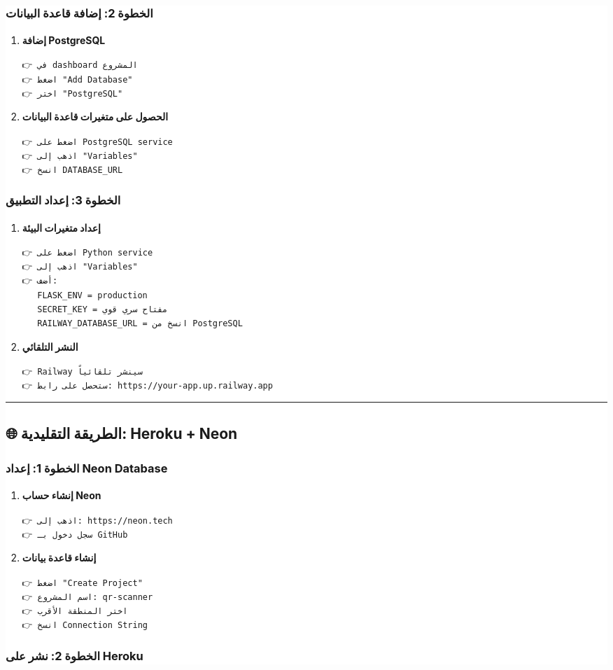 ### الخطوة 2: إضافة قاعدة البيانات

1. **إضافة PostgreSQL**
   ```
   👉 في dashboard المشروع
   👉 اضغط "Add Database"
   👉 اختر "PostgreSQL"
   ```

2. **الحصول على متغيرات قاعدة البيانات**
   ```
   👉 اضغط على PostgreSQL service
   👉 اذهب إلى "Variables"
   👉 انسخ DATABASE_URL
   ```

### الخطوة 3: إعداد التطبيق

1. **إعداد متغيرات البيئة**
   ```
   👉 اضغط على Python service
   👉 اذهب إلى "Variables"
   👉 أضف:
      FLASK_ENV = production
      SECRET_KEY = مفتاح سري قوي
      RAILWAY_DATABASE_URL = انسخ من PostgreSQL
   ```

2. **النشر التلقائي**
   ```
   👉 Railway سينشر تلقائياً
   👉 ستحصل على رابط: https://your-app.up.railway.app
   ```

---

## 🌐 الطريقة التقليدية: Heroku + Neon

### الخطوة 1: إعداد Neon Database

1. **إنشاء حساب Neon**
   ```
   👉 اذهب إلى: https://neon.tech
   👉 سجل دخول بـ GitHub
   ```

2. **إنشاء قاعدة بيانات**
   ```
   👉 اضغط "Create Project"
   👉 اسم المشروع: qr-scanner
   👉 اختر المنطقة الأقرب
   👉 انسخ Connection String
   ```

### الخطوة 2: نشر على Heroku
